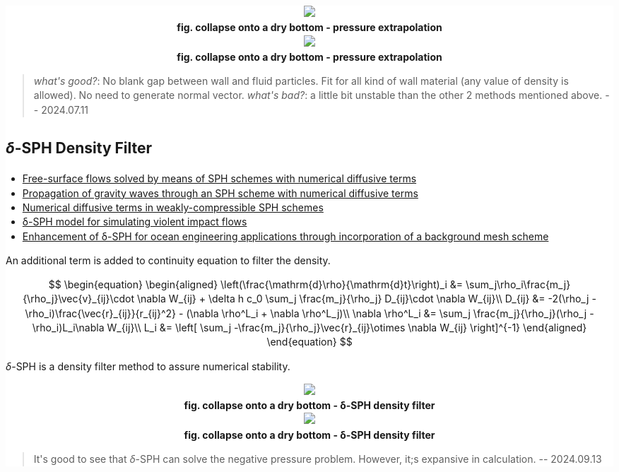 <center>
<image src="image/collapse_dry_extrapolation_reference.png" width=70%>
</br>
<b>fig. collapse onto a dry bottom - pressure extrapolation</b>
</center>

<center>
<image src="image/collapse_dry_extrapolation_cmap.png" width=70%>
</br>
<b>fig. collapse onto a dry bottom - pressure extrapolation</b>
</center>

> *what's good?*: No blank gap between wall and fluid particles. Fit for all kind of wall material (any value of density is allowed). No need to generate normal vector.
> *what's bad?*: a little bit unstable than the other 2 methods mentioned above. -- 2024.07.11 

## $\delta$-SPH Density Filter

- [Free-surface flows solved by means of SPH schemes with numerical diffusive terms](https://linkinghub.elsevier.com/retrieve/pii/S0010465509003506)
- [Propagation of gravity waves through an SPH scheme with numerical diffusive terms](https://linkinghub.elsevier.com/retrieve/pii/S0010465510004911)
- [Numerical diffusive terms in weakly-compressible SPH schemes](https://linkinghub.elsevier.com/retrieve/pii/S0010465512002342)
- [δ-SPH model for simulating violent impact flows](https://linkinghub.elsevier.com/retrieve/pii/S0045782510003725)
- [Enhancement of δ-SPH for ocean engineering applications through incorporation of a background mesh scheme](https://linkinghub.elsevier.com/retrieve/pii/S0141118720310671)

An additional term is added to continuity equation to filter the density.

$$
\begin{equation}
    \begin{aligned}
        \left(\frac{\mathrm{d}\rho}{\mathrm{d}t}\right)_i &= 
        \sum_j\rho_i\frac{m_j}{\rho_j}\vec{v}_{ij}\cdot \nabla W_{ij} + \delta h c_0 \sum_j \frac{m_j}{\rho_j} D_{ij}\cdot \nabla W_{ij}\\
        D_{ij} &= -2(\rho_j - \rho_i)\frac{\vec{r}_{ij}}{r_{ij}^2} - (\nabla \rho^L_i + \nabla \rho^L_j)\\
        \nabla \rho^L_i &= \sum_j \frac{m_j}{\rho_j}(\rho_j - \rho_i)L_i\nabla W_{ij}\\
        L_i &= \left[
            \sum_j -\frac{m_j}{\rho_j}\vec{r}_{ij}\otimes \nabla W_{ij}
        \right]^{-1}
    \end{aligned}
\end{equation}
$$

$\delta$-SPH is a density filter method to assure numerical stability.

<center>
<image src="image/collapse_dry_extrapolation_delta_sph_reference.png" width=70%>
</br>
<b>fig. collapse onto a dry bottom - δ-SPH density filter</b>
</center>

<center>
<image src="image/collapse_dry_extrapolation_delta_sph_cmap.png" width=70%>
</br>
<b>fig. collapse onto a dry bottom - δ-SPH density filter</b>
</center>

> It's good to see that $\delta$-SPH can solve the negative pressure problem. However, it;s expansive in calculation. -- 2024.09.13